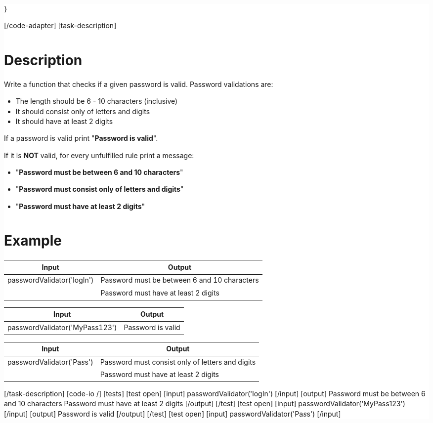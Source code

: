 ```
}
```
[/code-adapter]
[task-description]
# Description

Write a function that checks if a given password is valid. Password validations are:

- The length should be 6 - 10 characters (inclusive)
- It should consist only of letters and digits
- It should have at least 2 digits 

If a password is valid print "**Password is valid**".

If it is **NOT** valid, for every unfulfilled rule print a message:

- "**Password must be between 6 and 10 characters**"

- "**Password must consist only of letters and digits**"

- "**Password must have at least 2 digits**"

# Example
| **Input** | **Output** |
| --- | --- |
| passwordValidator('logIn') | Password must be between 6 and 10 characters |
|| Password must have at least 2 digits |

| **Input** | **Output** |
| --- | --- |
| passwordValidator('MyPass123') | Password is valid |

| **Input** | **Output** |
| --- | --- |
| passwordValidator('Pa$s$s') | Password must consist only of letters and digits |
|| Password must have at least 2 digits|

[/task-description]
[code-io /]
[tests]
[test open]
[input]
passwordValidator('logIn')
[/input]
[output]
Password must be between 6 and 10 characters
Password must have at least 2 digits
[/output]
[/test]
[test open]
[input]
passwordValidator('MyPass123')
[/input]
[output]
Password is valid
[/output]
[/test]
[test open]
[input]
passwordValidator('Pa$s$s')
[/input]